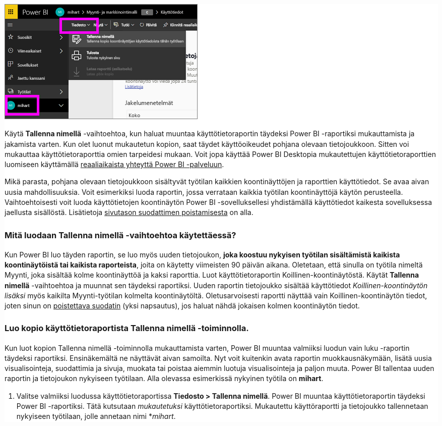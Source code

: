 ![Tallenna nimellä](media/service-usage-metrics/power-bi-save-as.png)

Käytä **Tallenna nimellä** -vaihtoehtoa, kun haluat muuntaa käyttötietoraportin täydeksi Power BI -raportiksi mukauttamista ja jakamista varten. Kun olet luonut mukautetun kopion, saat täydet käyttöoikeudet pohjana olevaan tietojoukkoon. Sitten voi mukauttaa käyttötietoraporttia omien tarpeidesi mukaan. Voit jopa käyttää Power BI Desktopia mukautettujen käyttötietoraporttien luomiseen käyttämällä [reaaliaikaista yhteyttä Power BI -palveluun](https://powerbi.microsoft.com/blog/connecting-to-datasets-in-the-power-bi-service-from-desktop).

Mikä parasta, pohjana olevaan tietojoukkoon sisältyvät työtilan kaikkien koontinäyttöjen ja raporttien käyttötiedot. Se avaa aivan uusia mahdollisuuksia. Voit esimerkiksi luoda raportin, jossa verrataan kaikkia työtilan koontinäyttöjä käytön perusteella. Vaihtoehtoisesti voit luoda käyttötietojen koontinäytön Power BI -sovelluksellesi yhdistämällä käyttötiedot kaikesta sovelluksessa jaellusta sisällöstä.  Lisätietoja [sivutason suodattimen poistamisesta](#remove-the-filter-to-see-all-the-usage-metrics-data-in-the-workspace) on alla.

### <a name="what-is-created-when-using-save-as"></a>Mitä luodaan Tallenna nimellä -vaihtoehtoa käytettäessä?

Kun Power BI luo täyden raportin, se luo myös uuden tietojoukon, **joka koostuu nykyisen työtilan sisältämistä kaikista koontinäytöistä tai kaikista raporteista**, joita on käytetty viimeisten 90 päivän aikana. Oletetaan, että sinulla on työtila nimeltä Myynti, joka sisältää kolme koontinäyttöä ja kaksi raporttia. Luot käyttötietoraportin Koillinen-koontinäytöstä. Käytät **Tallenna nimellä** -vaihtoehtoa ja muunnat sen täydeksi raportiksi. Uuden raportin tietojoukko sisältää käyttötiedot *Koillinen-koontinäytön lisäksi* myös kaikilta Myynti-työtilan kolmelta koontinäytöltä. Oletusarvoisesti raportti näyttää vain Koillinen-koontinäytön tiedot, joten sinun on [poistettava suodatin](#remove-the-filter-to-see-all-the-usage-metrics-data-in-the-workspace) (yksi napsautus), jos haluat nähdä jokaisen kolmen koontinäytön tiedot.

### <a name="create-a-copy-of-the-usage-report-using-save-as"></a>Luo kopio käyttötietoraportista Tallenna nimellä -toiminnolla.

Kun luot kopion Tallenna nimellä -toiminnolla mukauttamista varten, Power BI muuntaa valmiiksi luodun vain luku -raportin täydeksi raportiksi.  Ensinäkemältä ne näyttävät aivan samoilta. Nyt voit kuitenkin avata raportin muokkausnäkymään, lisätä uusia visualisointeja, suodattimia ja sivuja, muokata tai poistaa aiemmin luotuja visualisointeja ja paljon muuta. Power BI tallentaa uuden raportin ja tietojoukon nykyiseen työtilaan. Alla olevassa esimerkissä nykyinen työtila on **mihart**.

1. Valitse valmiiksi luodussa käyttötietoraportissa **Tiedosto > Tallenna nimellä**. Power BI muuntaa käyttötietoraportin täydeksi Power BI -raportiksi. Tätä kutsutaan *mukautetuksi* käyttötietoraportiksi. Mukautettu käyttöraportti ja tietojoukko tallennetaan nykyiseen työtilaan, jolle annetaan nimi **mihart*.
